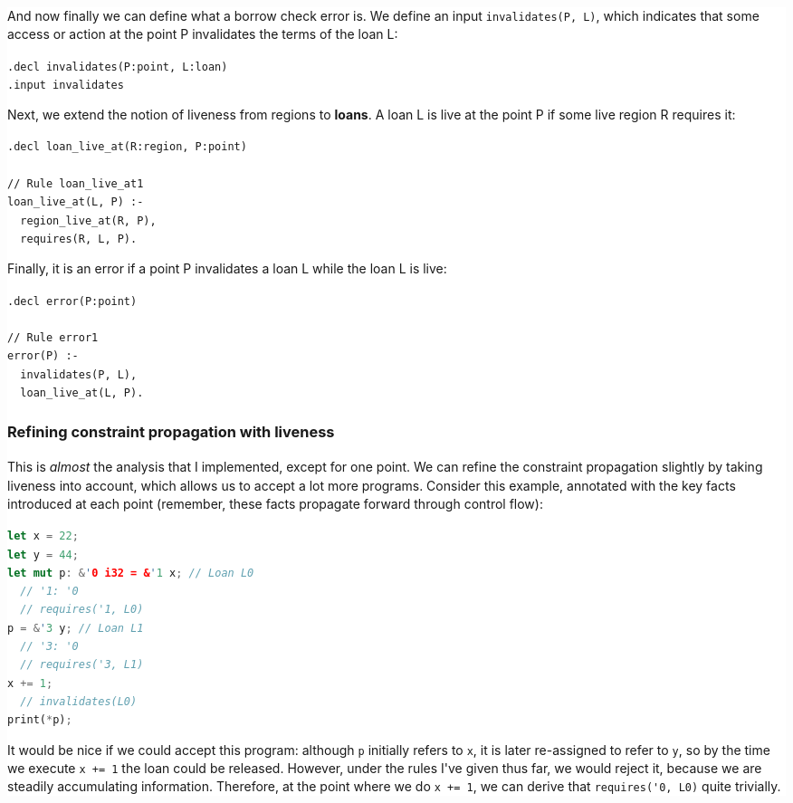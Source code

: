 And now finally we can define what a borrow check error is. We define
an input `invalidates(P, L)`, which indicates that some access or
action at the point P invalidates the terms of the loan L:

```
.decl invalidates(P:point, L:loan)
.input invalidates
```

Next, we extend the notion of liveness from regions to **loans**. A
loan L is live at the point P if some live region R requires it:

```
.decl loan_live_at(R:region, P:point)

// Rule loan_live_at1
loan_live_at(L, P) :-
  region_live_at(R, P),
  requires(R, L, P).
```

Finally, it is an error if a point P invalidates a loan L while the
loan L is live:

```
.decl error(P:point)

// Rule error1
error(P) :-
  invalidates(P, L),
  loan_live_at(L, P).
```  

### Refining constraint propagation with liveness

This is *almost* the analysis that I implemented, except for one
point. We can refine the constraint propagation slightly by taking
liveness into account, which allows us to accept a lot more programs.
Consider this example, annotated with the key facts introduced at each
point (remember, these facts propagate forward through control flow):

```rust
let x = 22;
let y = 44;
let mut p: &'0 i32 = &'1 x; // Loan L0
  // '1: '0
  // requires('1, L0)
p = &'3 y; // Loan L1
  // '3: '0
  // requires('3, L1)
x += 1;
  // invalidates(L0)
print(*p);
```

It would be nice if we could accept this program: although `p`
initially refers to `x`, it is later re-assigned to refer to `y`, so
by the time we execute `x += 1` the loan could be released. However,
under the rules I've given thus far, we would reject it, because we
are steadily accumulating information. Therefore, at the point where
we do `x += 1`, we can derive that `requires('0, L0)` quite trivially.
